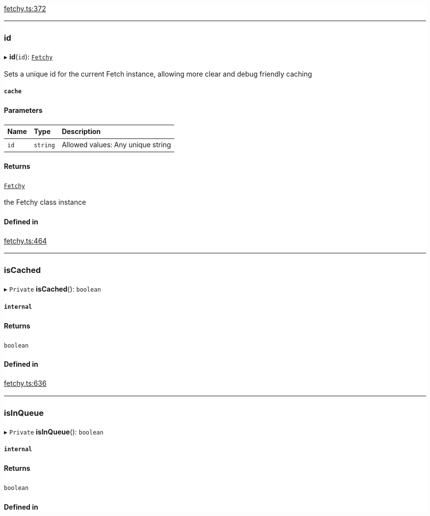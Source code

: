 [fetchy.ts:372](https://github.com/Mango-Design/Fetchy/blob/c7f0ebe/src/ts/fetchy.ts#L372)

___

### id

▸ **id**(`id`): [`Fetchy`](Fetchy.md)

Sets a unique id for the current Fetch instance, allowing more clear and debug friendly caching

**`cache`**

#### Parameters

| Name | Type | Description |
| :------ | :------ | :------ |
| `id` | `string` | Allowed values: Any unique string |

#### Returns

[`Fetchy`](Fetchy.md)

the Fetchy class instance

#### Defined in

[fetchy.ts:464](https://github.com/Mango-Design/Fetchy/blob/c7f0ebe/src/ts/fetchy.ts#L464)

___

### isCached

▸ `Private` **isCached**(): `boolean`

**`internal`**

#### Returns

`boolean`

#### Defined in

[fetchy.ts:636](https://github.com/Mango-Design/Fetchy/blob/c7f0ebe/src/ts/fetchy.ts#L636)

___

### isInQueue

▸ `Private` **isInQueue**(): `boolean`

**`internal`**

#### Returns

`boolean`

#### Defined in
